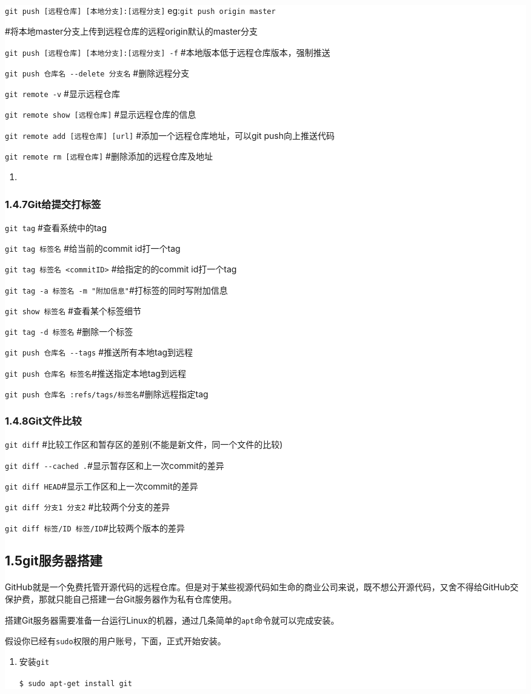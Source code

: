 `git push [远程仓库] [本地分支]:[远程分支]`   eg:`git push origin master`

#将本地master分支上传到远程仓库的远程origin默认的master分支

`git push [远程仓库] [本地分支]:[远程分支] -f` #本地版本低于远程仓库版本，强制推送

`git push 仓库名 --delete 分支名`  #删除远程分支

`git remote -v` #显示远程仓库

`git remote show [远程仓库]` #显示远程仓库的信息	

`git remote add [远程仓库] [url]` #添加一个远程仓库地址，可以git push向上推送代码

`git remote rm [远程仓库]` #删除添加的远程仓库及地址

1. 

### 1.4.7Git给提交打标签

`git tag` #查看系统中的tag

`git tag 标签名` #给当前的commit id打一个tag

`git tag 标签名 <commitID>` #给指定的的commit id打一个tag

`git tag -a 标签名 -m "附加信息"`#打标签的同时写附加信息

`git show 标签名` #查看某个标签细节

`git tag -d 标签名` #删除一个标签

`git push 仓库名 --tags` #推送所有本地tag到远程

`git push 仓库名 标签名`#推送指定本地tag到远程

`git push 仓库名 :refs/tags/标签名`#删除远程指定tag

### 1.4.8Git文件比较

`git diff` #比较工作区和暂存区的差别(不能是新文件，同一个文件的比较)

`git diff --cached .`#显示暂存区和上一次commit的差异

`git diff HEAD`#显示工作区和上一次commit的差异

`git diff 分支1 分支2` #比较两个分支的差异

`git diff 标签/ID 标签/ID`#比较两个版本的差异

## 1.5git服务器搭建

GitHub就是一个免费托管开源代码的远程仓库。但是对于某些视源代码如生命的商业公司来说，既不想公开源代码，又舍不得给GitHub交保护费，那就只能自己搭建一台Git服务器作为私有仓库使用。

搭建Git服务器需要准备一台运行Linux的机器，通过几条简单的`apt`命令就可以完成安装。

假设你已经有`sudo`权限的用户账号，下面，正式开始安装。

1. 安装`git`

    ```bash
    $ sudo apt-get install git
    ```
